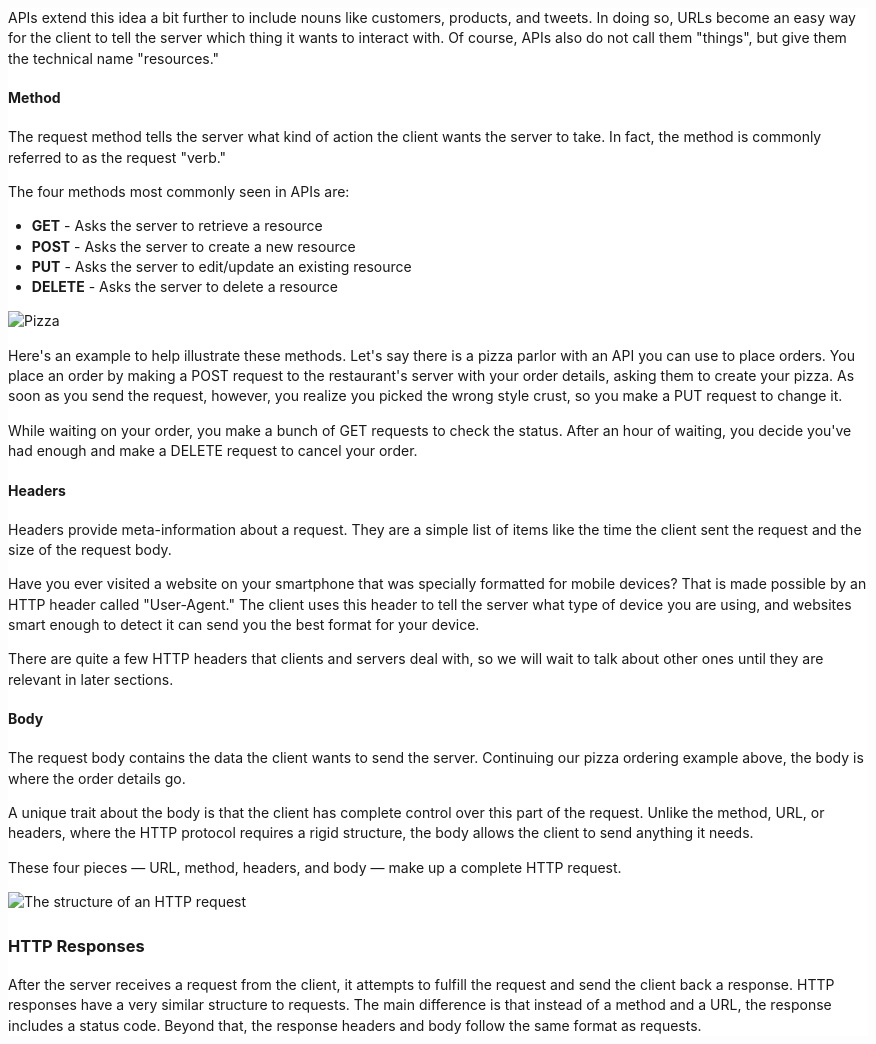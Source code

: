 APIs extend this idea a bit further to include nouns like customers, products, and tweets. In doing so, URLs become an easy way for the client to tell the server which thing it wants to interact with. Of course, APIs also do not call them "things", but give them the technical name "resources."

#### Method
The request method tells the server what kind of action the client wants the server to take. In fact, the method is commonly referred to as the request "verb."

The four methods most commonly seen in APIs are:

- **GET** - Asks the server to retrieve a resource
- **POST** - Asks the server to create a new resource
- **PUT** - Asks the server to edit/update an existing resource
- **DELETE** - Asks the server to delete a resource

![Pizza](images/pizza.png)

Here's an example to help illustrate these methods. Let's say there is a pizza parlor with an API you can use to place orders. You place an order by making a POST request to the restaurant's server with your order details, asking them to create your pizza. As soon as you send the request, however, you realize you picked the wrong style crust, so you make a PUT request to change it.

While waiting on your order, you make a bunch of GET requests to check the status. After an hour of waiting, you decide you've had enough and make a DELETE request to cancel your order.

#### Headers
Headers provide meta-information about a request. They are a simple list of items like the time the client sent the request and the size of the request body.

Have you ever visited a website on your smartphone that was specially formatted for mobile devices? That is made possible by an HTTP header called "User-Agent." The client uses this header to tell the server what type of device you are using, and websites smart enough to detect it can send you the best format for your device.

There are quite a few HTTP headers that clients and servers deal with, so we will wait to talk about other ones until they are relevant in later sections.

#### Body
The request body contains the data the client wants to send the server. Continuing our pizza ordering example above, the body is where the order details go.

A unique trait about the body is that the client has complete control over this part of the request. Unlike the method, URL, or headers, where the HTTP protocol requires a rigid structure, the body allows the client to send anything it needs.

These four pieces — URL, method, headers, and body — make up a complete HTTP request.

![The structure of an HTTP request](images/The%20structure%20of%20an%20HTTP%20request.jpeg)

### HTTP Responses
After the server receives a request from the client, it attempts to fulfill the request and send the client back a response. HTTP responses have a very similar structure to requests. The main difference is that instead of a method and a URL, the response includes a status code. Beyond that, the response headers and body follow the same format as requests.

